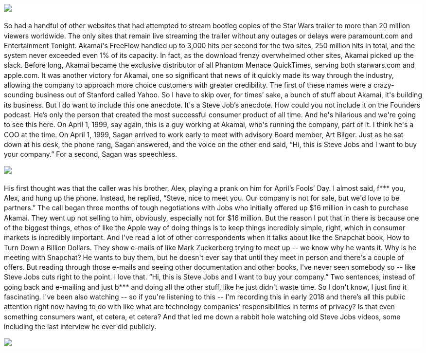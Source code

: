 ![](https://www.foundersnotes.com/static/images/new_icons/chevron-down-alt-thin.svg)

So had a handful of other websites that had attempted to stream bootleg copies of the Star Wars trailer to more than 20 million viewers worldwide. The only sites that remain live streaming the trailer without any outages or delays were paramount.com and Entertainment Tonight. Akamai's FreeFlow handled up to 3,000 hits per second for the two sites, 250 million hits in total, and the system never exceeded even 1% of its capacity. In fact, as the download frenzy overwhelmed other sites, Akamai picked up the slack. Before long, Akamai became the exclusive distributor of all Phantom Menace QuickTimes, serving both starwars.com and apple.com. It was another victory for Akamai, one so significant that news of it quickly made its way through the industry, allowing the company to approach more choice customers with greater credibility. The first of these names were a crazy-sounding business out of Stanford called Yahoo. So I have to skip over, for times’ sake, a bunch of stuff about Akamai, it's building its business. But I do want to include this one anecdote. It's a Steve Job’s anecdote. How could you not include it on the Founders podcast. He’s only the person that created the most successful consumer product of all time. And he's hilarious and we're going to see this here. On April 1, 1999, say again, this is a guy working at Akamai, who's running the company, part of it. I think he's a COO at the time. On April 1, 1999, Sagan arrived to work early to meet with advisory Board member, Art Bilger. Just as he sat down at his desk, the phone rang, Sagan answered, and the voice on the other end said, “Hi, this is Steve Jobs and I want to buy your company.” For a second, Sagan was speechless.

![](https://www.foundersnotes.com/static/images/new_icons/chevron-down-alt-thin.svg)

His first thought was that the caller was his brother, Alex, playing a prank on him for April’s Fools’ Day. I almost said, f*** you, Alex, and hung up the phone. Instead, he replied, “Steve, nice to meet you. Our company is not for sale, but we'd love to be partners.” The call began three months of tough negotiations with Jobs who initially offered up $16 million in cash to purchase Akamai. They went up not selling to him, obviously, especially not for $16 million. But the reason I put that in there is because one of the biggest things, ethos of like the Apple way of doing things is to keep things incredibly simple, right, which in consumer markets is incredibly important. And I've read a lot of other correspondents when it talks about like the Snapchat book, How to Turn Down a Billion Dollars. They show e-mails of like Mark Zuckerberg trying to meet up -- we know why he wants it. Why is he meeting with Snapchat? He wants to buy them, but he doesn't ever say that until they meet in person and there's a couple of offers. But reading through those e-mails and seeing other documentation and other books, I've never seen somebody so -- like Steve Jobs cuts right to the point. I love that. “Hi, this is Steve Jobs and I want to buy your company.” Two sentences, instead of going back and e-mailing and just b*** and doing all the other stuff, like he just didn't waste time. So I don't know, I just find it fascinating. I've been also watching -- so if you're listening to this -- I'm recording this in early 2018 and there’s all this public attention right now having to do with like what are technology companies’ responsibilities in terms of privacy? Is that even something consumers want, et cetera, et cetera? And that led me down a rabbit hole watching old Steve Jobs videos, some including the last interview he ever did publicly.

![](https://www.foundersnotes.com/static/images/new_icons/chevron-down-alt-thin.svg)

